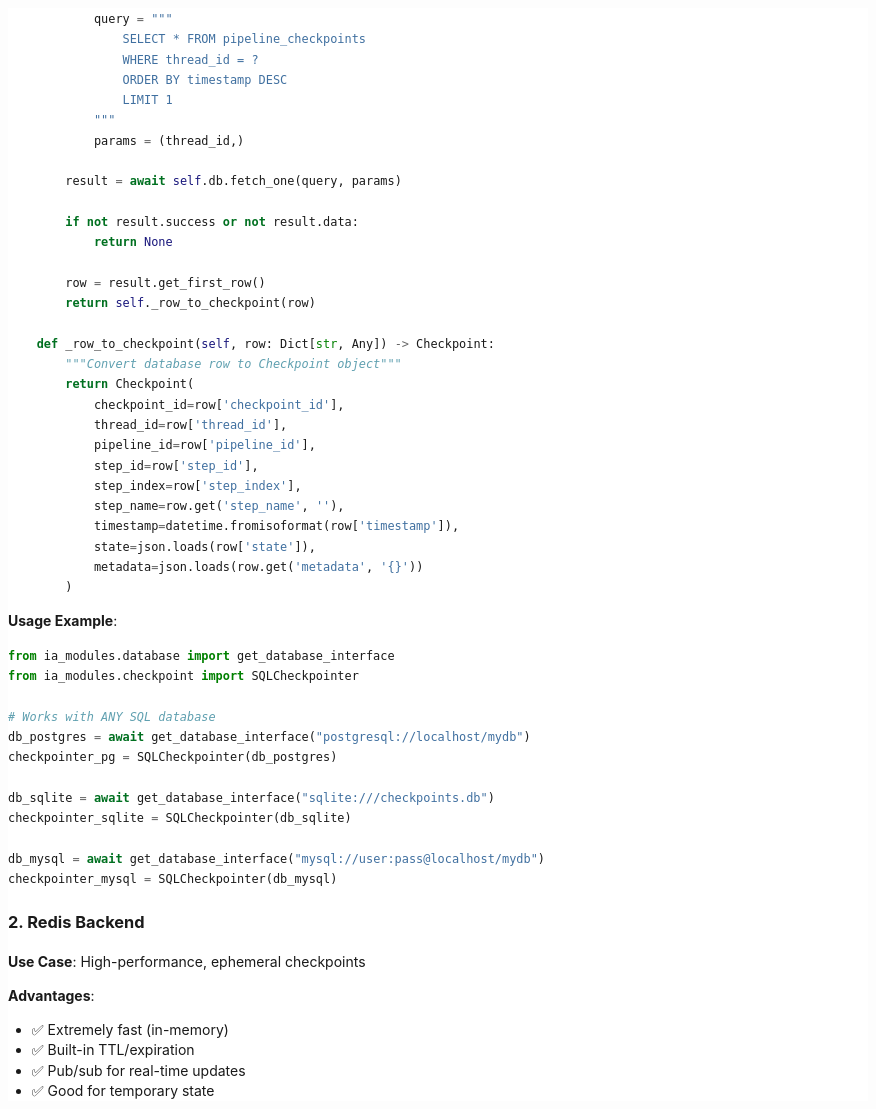 ```python
            query = """
                SELECT * FROM pipeline_checkpoints
                WHERE thread_id = ?
                ORDER BY timestamp DESC
                LIMIT 1
            """
            params = (thread_id,)

        result = await self.db.fetch_one(query, params)

        if not result.success or not result.data:
            return None

        row = result.get_first_row()
        return self._row_to_checkpoint(row)

    def _row_to_checkpoint(self, row: Dict[str, Any]) -> Checkpoint:
        """Convert database row to Checkpoint object"""
        return Checkpoint(
            checkpoint_id=row['checkpoint_id'],
            thread_id=row['thread_id'],
            pipeline_id=row['pipeline_id'],
            step_id=row['step_id'],
            step_index=row['step_index'],
            step_name=row.get('step_name', ''),
            timestamp=datetime.fromisoformat(row['timestamp']),
            state=json.loads(row['state']),
            metadata=json.loads(row.get('metadata', '{}'))
        )
```

**Usage Example**:
```python
from ia_modules.database import get_database_interface
from ia_modules.checkpoint import SQLCheckpointer

# Works with ANY SQL database
db_postgres = await get_database_interface("postgresql://localhost/mydb")
checkpointer_pg = SQLCheckpointer(db_postgres)

db_sqlite = await get_database_interface("sqlite:///checkpoints.db")
checkpointer_sqlite = SQLCheckpointer(db_sqlite)

db_mysql = await get_database_interface("mysql://user:pass@localhost/mydb")
checkpointer_mysql = SQLCheckpointer(db_mysql)
```

### 2. Redis Backend

**Use Case**: High-performance, ephemeral checkpoints

**Advantages**:
- ✅ Extremely fast (in-memory)
- ✅ Built-in TTL/expiration
- ✅ Pub/sub for real-time updates
- ✅ Good for temporary state

